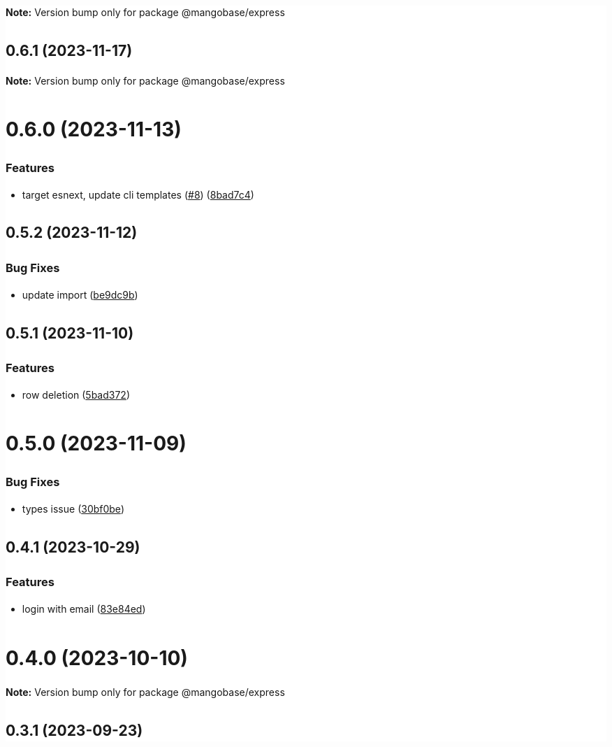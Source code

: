 **Note:** Version bump only for package @mangobase/express

## 0.6.1 (2023-11-17)

**Note:** Version bump only for package @mangobase/express

# 0.6.0 (2023-11-13)

### Features

- target esnext, update cli templates ([#8](https://github.com/blackmann/mangobase/issues/8)) ([8bad7c4](https://github.com/blackmann/mangobase/commit/8bad7c4cd3276ae872779bb3301f20d957cd3b7a))

## 0.5.2 (2023-11-12)

### Bug Fixes

- update import ([be9dc9b](https://github.com/blackmann/mangobase/commit/be9dc9beb064875950db19ca9fa768cd5dbc5ac8))

## 0.5.1 (2023-11-10)

### Features

- row deletion ([5bad372](https://github.com/blackmann/mangobase/commit/5bad372d9635a119c2713fe4c4e2bf580d591821))

# 0.5.0 (2023-11-09)

### Bug Fixes

- types issue ([30bf0be](https://github.com/blackmann/mangobase/commit/30bf0be49732f7df0aa8b9a076bdbfc4492296db))

## 0.4.1 (2023-10-29)

### Features

- login with email ([83e84ed](https://github.com/blackmann/mangobase/commit/83e84edee594be266afd1d39e3913f6810f9a615))

# 0.4.0 (2023-10-10)

**Note:** Version bump only for package @mangobase/express

## 0.3.1 (2023-09-23)
